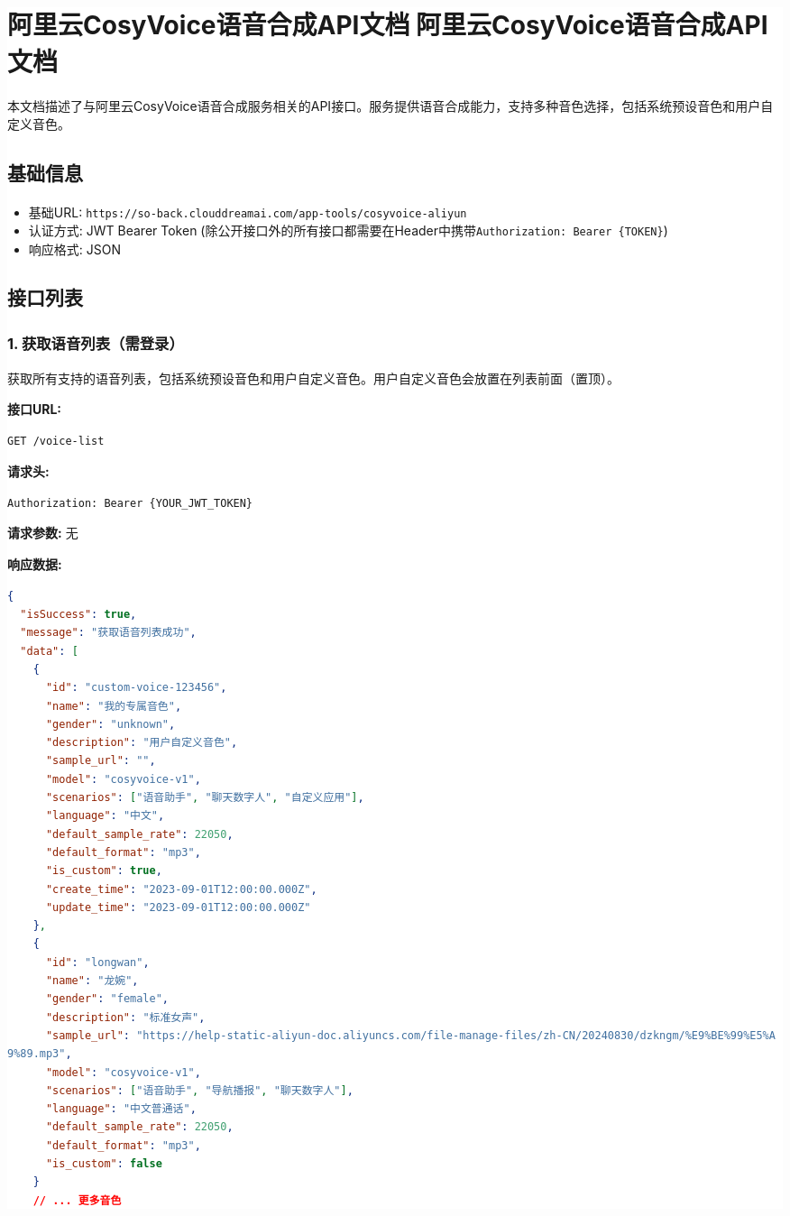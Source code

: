 # 阿里云CosyVoice语音合成API文档 阿里云CosyVoice语音合成API文档

本文档描述了与阿里云CosyVoice语音合成服务相关的API接口。服务提供语音合成能力，支持多种音色选择，包括系统预设音色和用户自定义音色。

## 基础信息

- 基础URL: `https://so-back.clouddreamai.com/app-tools/cosyvoice-aliyun`
- 认证方式: JWT Bearer Token (除公开接口外的所有接口都需要在Header中携带`Authorization: Bearer {TOKEN}`)
- 响应格式: JSON

## 接口列表

### 1. 获取语音列表（需登录）

获取所有支持的语音列表，包括系统预设音色和用户自定义音色。用户自定义音色会放置在列表前面（置顶）。

**接口URL:**
```
GET /voice-list
```

**请求头:**
```
Authorization: Bearer {YOUR_JWT_TOKEN}
```

**请求参数:** 无

**响应数据:**
```json
{
  "isSuccess": true,
  "message": "获取语音列表成功",
  "data": [
    {
      "id": "custom-voice-123456",
      "name": "我的专属音色",
      "gender": "unknown",
      "description": "用户自定义音色",
      "sample_url": "",
      "model": "cosyvoice-v1",
      "scenarios": ["语音助手", "聊天数字人", "自定义应用"],
      "language": "中文",
      "default_sample_rate": 22050,
      "default_format": "mp3",
      "is_custom": true,
      "create_time": "2023-09-01T12:00:00.000Z",
      "update_time": "2023-09-01T12:00:00.000Z"
    },
    {
      "id": "longwan",
      "name": "龙婉",
      "gender": "female",
      "description": "标准女声",
      "sample_url": "https://help-static-aliyun-doc.aliyuncs.com/file-manage-files/zh-CN/20240830/dzkngm/%E9%BE%99%E5%A9%89.mp3",
      "model": "cosyvoice-v1",
      "scenarios": ["语音助手", "导航播报", "聊天数字人"],
      "language": "中文普通话",
      "default_sample_rate": 22050,
      "default_format": "mp3",
      "is_custom": false
    }
    // ... 更多音色
```